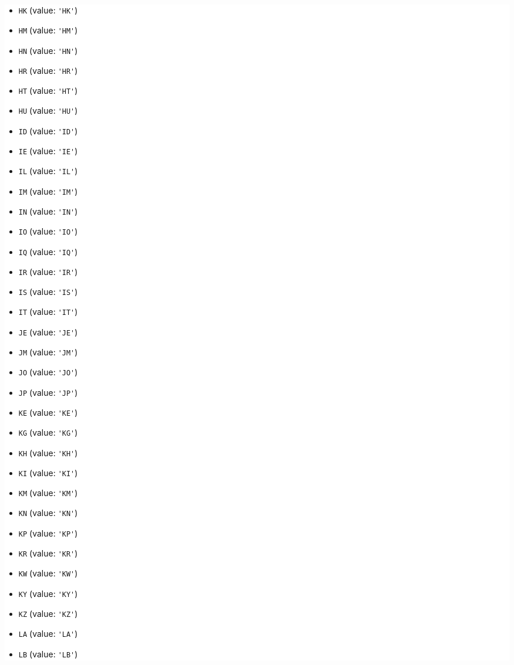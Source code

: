 * `HK` (value: `'HK'`)

* `HM` (value: `'HM'`)

* `HN` (value: `'HN'`)

* `HR` (value: `'HR'`)

* `HT` (value: `'HT'`)

* `HU` (value: `'HU'`)

* `ID` (value: `'ID'`)

* `IE` (value: `'IE'`)

* `IL` (value: `'IL'`)

* `IM` (value: `'IM'`)

* `IN` (value: `'IN'`)

* `IO` (value: `'IO'`)

* `IQ` (value: `'IQ'`)

* `IR` (value: `'IR'`)

* `IS` (value: `'IS'`)

* `IT` (value: `'IT'`)

* `JE` (value: `'JE'`)

* `JM` (value: `'JM'`)

* `JO` (value: `'JO'`)

* `JP` (value: `'JP'`)

* `KE` (value: `'KE'`)

* `KG` (value: `'KG'`)

* `KH` (value: `'KH'`)

* `KI` (value: `'KI'`)

* `KM` (value: `'KM'`)

* `KN` (value: `'KN'`)

* `KP` (value: `'KP'`)

* `KR` (value: `'KR'`)

* `KW` (value: `'KW'`)

* `KY` (value: `'KY'`)

* `KZ` (value: `'KZ'`)

* `LA` (value: `'LA'`)

* `LB` (value: `'LB'`)
